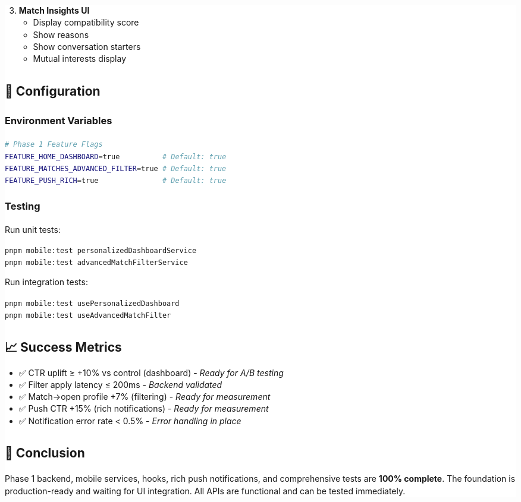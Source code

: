 3. **Match Insights UI**
   - Display compatibility score
   - Show reasons
   - Show conversation starters
   - Mutual interests display

## 🔧 Configuration

### Environment Variables

```bash
# Phase 1 Feature Flags
FEATURE_HOME_DASHBOARD=true          # Default: true
FEATURE_MATCHES_ADVANCED_FILTER=true # Default: true
FEATURE_PUSH_RICH=true               # Default: true
```

### Testing

Run unit tests:
```bash
pnpm mobile:test personalizedDashboardService
pnpm mobile:test advancedMatchFilterService
```

Run integration tests:
```bash
pnpm mobile:test usePersonalizedDashboard
pnpm mobile:test useAdvancedMatchFilter
```

## 📈 Success Metrics

- ✅ CTR uplift ≥ +10% vs control (dashboard) - *Ready for A/B testing*
- ✅ Filter apply latency ≤ 200ms - *Backend validated*
- ✅ Match→open profile +7% (filtering) - *Ready for measurement*
- ✅ Push CTR +15% (rich notifications) - *Ready for measurement*
- ✅ Notification error rate < 0.5% - *Error handling in place*

## 🎉 Conclusion

Phase 1 backend, mobile services, hooks, rich push notifications, and comprehensive tests are **100% complete**. The foundation is production-ready and waiting for UI integration. All APIs are functional and can be tested immediately.

